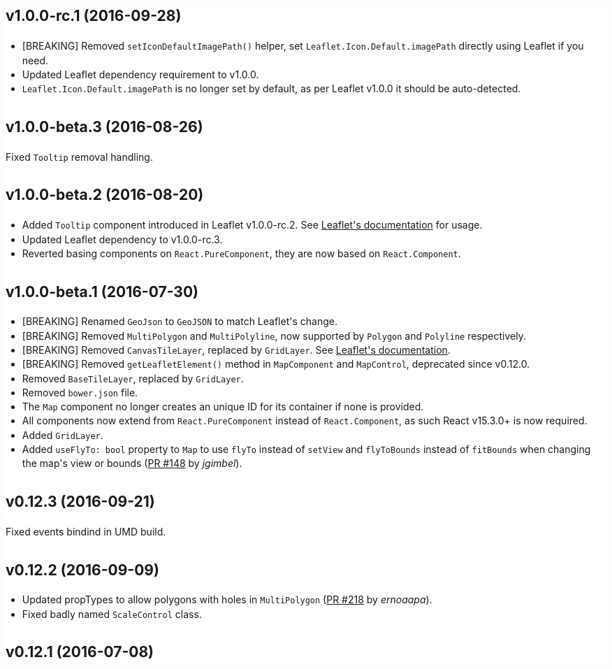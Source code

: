 ## v1.0.0-rc.1 (2016-09-28)

- [BREAKING] Removed `setIconDefaultImagePath()` helper, set `Leaflet.Icon.Default.imagePath` directly using Leaflet if you need.
- Updated Leaflet dependency requirement to v1.0.0.
- `Leaflet.Icon.Default.imagePath` is no longer set by default, as per Leaflet v1.0.0 it should be auto-detected.

## v1.0.0-beta.3 (2016-08-26)

Fixed `Tooltip` removal handling.

## v1.0.0-beta.2 (2016-08-20)

- Added `Tooltip` component introduced in Leaflet v1.0.0-rc.2. See [Leaflet's documentation](http://leafletjs.com/reference-1.0.0.html#tooltip) for usage.
- Updated Leaflet dependency to v1.0.0-rc.3.
- Reverted basing components on `React.PureComponent`, they are now based on `React.Component`.

## v1.0.0-beta.1 (2016-07-30)

- [BREAKING] Renamed `GeoJson` to `GeoJSON` to match Leaflet's change.
- [BREAKING] Removed `MultiPolygon` and `MultiPolyline`, now supported by `Polygon` and `Polyline` respectively.
- [BREAKING] Removed `CanvasTileLayer`, replaced by `GridLayer`. See [Leaflet's documentation](http://leafletjs.com/reference-1.0.0.html#gridlayer).
- [BREAKING] Removed `getLeafletElement()` method in `MapComponent` and `MapControl`, deprecated since v0.12.0.
- Removed `BaseTileLayer`, replaced by `GridLayer`.
- Removed `bower.json` file.
- The `Map` component no longer creates an unique ID for its container if none is provided.
- All components now extend from `React.PureComponent` instead of `React.Component`, as such React v15.3.0+ is now required.
- Added `GridLayer`.
- Added `useFlyTo: bool` property to `Map` to use `flyTo` instead of `setView` and `flyToBounds` instead of `fitBounds` when changing the map's view or bounds ([PR #148](https://github.com/PaulLeCam/react-leaflet/pull/192) by *jgimbel*).

## v0.12.3 (2016-09-21)

Fixed events bindind in UMD build.

## v0.12.2 (2016-09-09)

- Updated propTypes to allow polygons with holes in `MultiPolygon` ([PR #218](https://github.com/PaulLeCam/react-leaflet/pull/218) by *ernoaapa*).
- Fixed badly named `ScaleControl` class.

## v0.12.1 (2016-07-08)
